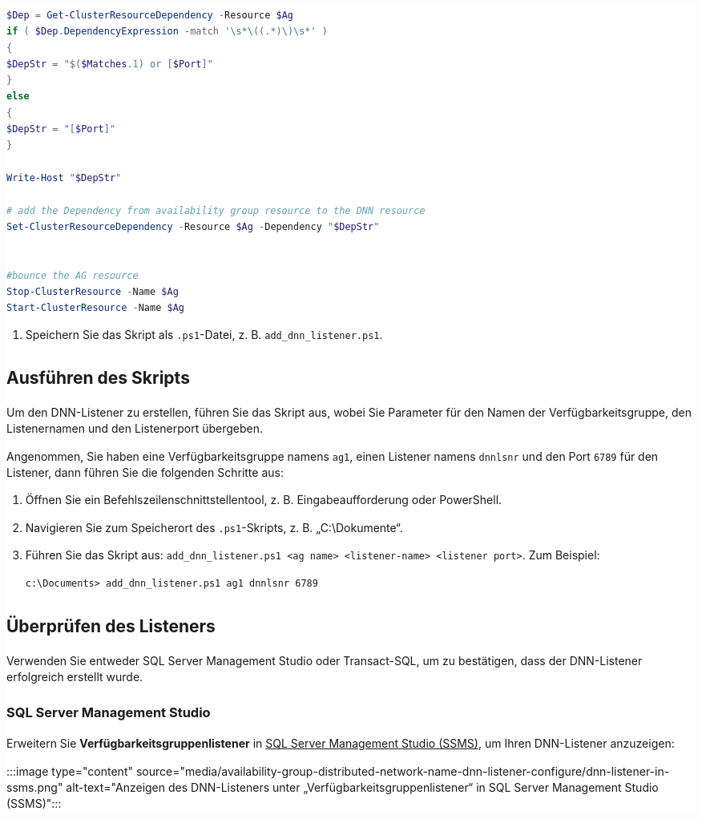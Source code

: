   ```powershell
   $Dep = Get-ClusterResourceDependency -Resource $Ag
   if ( $Dep.DependencyExpression -match '\s*\((.*)\)\s*' )
   {
   $DepStr = "$($Matches.1) or [$Port]"
   }
   else
   {
   $DepStr = "[$Port]"
   }
   
   Write-Host "$DepStr"
   
   # add the Dependency from availability group resource to the DNN resource
   Set-ClusterResourceDependency -Resource $Ag -Dependency "$DepStr"
   
   
   #bounce the AG resource
   Stop-ClusterResource -Name $Ag
   Start-ClusterResource -Name $Ag
   ```

1. Speichern Sie das Skript als `.ps1`-Datei, z. B. `add_dnn_listener.ps1`.

## <a name="execute-script"></a>Ausführen des Skripts

Um den DNN-Listener zu erstellen, führen Sie das Skript aus, wobei Sie Parameter für den Namen der Verfügbarkeitsgruppe, den Listenernamen und den Listenerport übergeben.

Angenommen, Sie haben eine Verfügbarkeitsgruppe namens `ag1`, einen Listener namens `dnnlsnr` und den Port `6789` für den Listener, dann führen Sie die folgenden Schritte aus:

1. Öffnen Sie ein Befehlszeilenschnittstellentool, z. B. Eingabeaufforderung oder PowerShell.
1. Navigieren Sie zum Speicherort des `.ps1`-Skripts, z. B. „C:\Dokumente“.
1. Führen Sie das Skript aus: ```add_dnn_listener.ps1 <ag name> <listener-name> <listener port>```. Zum Beispiel:

   ```console
   c:\Documents> add_dnn_listener.ps1 ag1 dnnlsnr 6789
   ```

## <a name="verify-listener"></a>Überprüfen des Listeners

Verwenden Sie entweder SQL Server Management Studio oder Transact-SQL, um zu bestätigen, dass der DNN-Listener erfolgreich erstellt wurde.

### <a name="sql-server-management-studio"></a>SQL Server Management Studio

Erweitern Sie **Verfügbarkeitsgruppenlistener** in [SQL Server Management Studio (SSMS)](/sql/ssms/download-sql-server-management-studio-ssms), um Ihren DNN-Listener anzuzeigen:

:::image type="content" source="media/availability-group-distributed-network-name-dnn-listener-configure/dnn-listener-in-ssms.png" alt-text="Anzeigen des DNN-Listeners unter „Verfügbarkeitsgruppenlistener“ in SQL Server Management Studio (SSMS)":::

